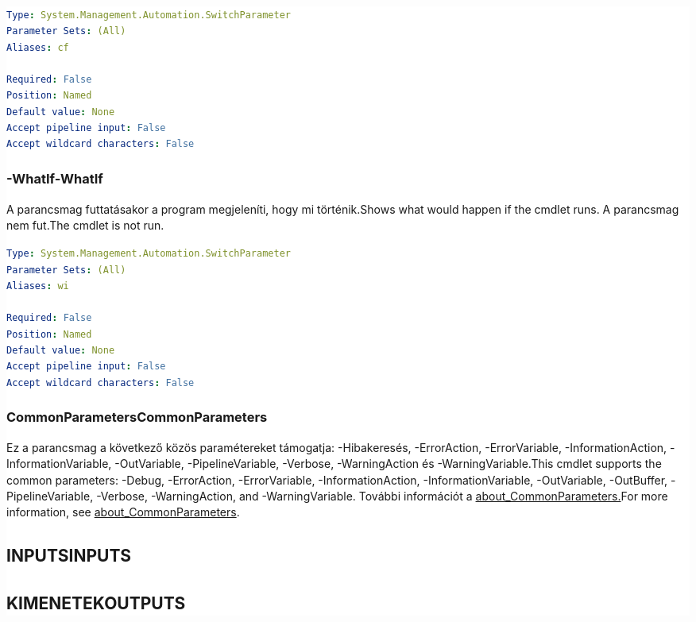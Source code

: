 ```yaml
Type: System.Management.Automation.SwitchParameter
Parameter Sets: (All)
Aliases: cf

Required: False
Position: Named
Default value: None
Accept pipeline input: False
Accept wildcard characters: False
```

### <span data-ttu-id="e9b2e-158">-WhatIf</span><span class="sxs-lookup"><span data-stu-id="e9b2e-158">-WhatIf</span></span>
<span data-ttu-id="e9b2e-159">A parancsmag futtatásakor a program megjeleníti, hogy mi történik.</span><span class="sxs-lookup"><span data-stu-id="e9b2e-159">Shows what would happen if the cmdlet runs.</span></span>
<span data-ttu-id="e9b2e-160">A parancsmag nem fut.</span><span class="sxs-lookup"><span data-stu-id="e9b2e-160">The cmdlet is not run.</span></span>

```yaml
Type: System.Management.Automation.SwitchParameter
Parameter Sets: (All)
Aliases: wi

Required: False
Position: Named
Default value: None
Accept pipeline input: False
Accept wildcard characters: False
```

### <span data-ttu-id="e9b2e-161">CommonParameters</span><span class="sxs-lookup"><span data-stu-id="e9b2e-161">CommonParameters</span></span>
<span data-ttu-id="e9b2e-162">Ez a parancsmag a következő közös paramétereket támogatja: -Hibakeresés, -ErrorAction, -ErrorVariable, -InformationAction, -InformationVariable, -OutVariable, -PipelineVariable, -Verbose, -WarningAction és -WarningVariable.</span><span class="sxs-lookup"><span data-stu-id="e9b2e-162">This cmdlet supports the common parameters: -Debug, -ErrorAction, -ErrorVariable, -InformationAction, -InformationVariable, -OutVariable, -OutBuffer, -PipelineVariable, -Verbose, -WarningAction, and -WarningVariable.</span></span> <span data-ttu-id="e9b2e-163">További információt a [about_CommonParameters.](http://go.microsoft.com/fwlink/?LinkID=113216)</span><span class="sxs-lookup"><span data-stu-id="e9b2e-163">For more information, see [about_CommonParameters](http://go.microsoft.com/fwlink/?LinkID=113216).</span></span>

## <span data-ttu-id="e9b2e-164">INPUTS</span><span class="sxs-lookup"><span data-stu-id="e9b2e-164">INPUTS</span></span>

## <span data-ttu-id="e9b2e-165">KIMENETEK</span><span class="sxs-lookup"><span data-stu-id="e9b2e-165">OUTPUTS</span></span>
